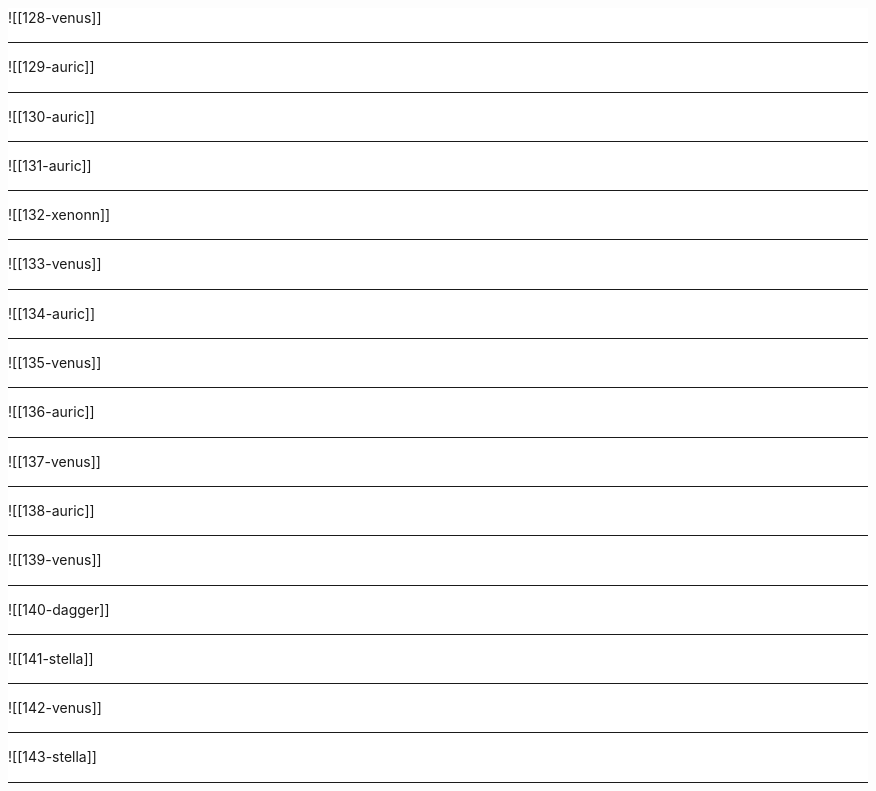 ![[128-venus]]

---
![[129-auric]]

---
![[130-auric]]

---
![[131-auric]]

---
![[132-xenonn]]

---
![[133-venus]]

---
![[134-auric]]

---
![[135-venus]]

---
![[136-auric]]

---
![[137-venus]]

---
![[138-auric]]

---
![[139-venus]]

---
![[140-dagger]]

---
![[141-stella]]

---
![[142-venus]]

---
![[143-stella]]

---